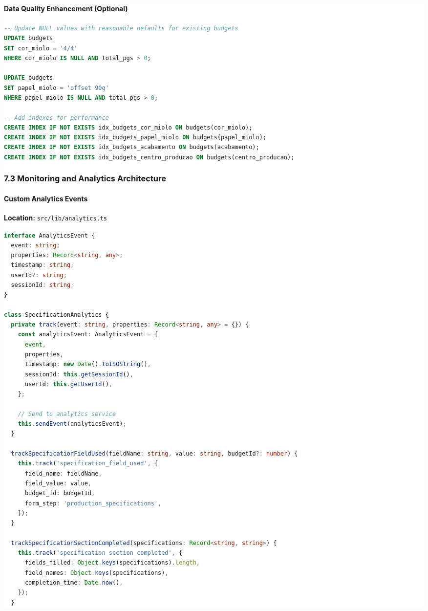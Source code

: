#### Data Quality Enhancement (Optional)

```sql
-- Update NULL values with reasonable defaults for existing budgets
UPDATE budgets
SET cor_miolo = '4/4'
WHERE cor_miolo IS NULL AND total_pgs > 0;

UPDATE budgets
SET papel_miolo = 'offset 90g'
WHERE papel_miolo IS NULL AND total_pgs > 0;

-- Add indexes for performance
CREATE INDEX IF NOT EXISTS idx_budgets_cor_miolo ON budgets(cor_miolo);
CREATE INDEX IF NOT EXISTS idx_budgets_papel_miolo ON budgets(papel_miolo);
CREATE INDEX IF NOT EXISTS idx_budgets_acabamento ON budgets(acabamento);
CREATE INDEX IF NOT EXISTS idx_budgets_centro_producao ON budgets(centro_producao);
```

### 7.3 Monitoring and Analytics Architecture

#### Custom Analytics Events

**Location:** `src/lib/analytics.ts`

```typescript
interface AnalyticsEvent {
  event: string;
  properties: Record<string, any>;
  timestamp: string;
  userId?: string;
  sessionId: string;
}

class SpecificationAnalytics {
  private track(event: string, properties: Record<string, any> = {}) {
    const analyticsEvent: AnalyticsEvent = {
      event,
      properties,
      timestamp: new Date().toISOString(),
      sessionId: this.getSessionId(),
      userId: this.getUserId(),
    };

    // Send to analytics service
    this.sendEvent(analyticsEvent);
  }

  trackSpecificationFieldUsed(fieldName: string, value: string, budgetId?: number) {
    this.track('specification_field_used', {
      field_name: fieldName,
      field_value: value,
      budget_id: budgetId,
      form_step: 'production_specifications',
    });
  }

  trackSpecificationSectionCompleted(specifications: Record<string, string>) {
    this.track('specification_section_completed', {
      fields_filled: Object.keys(specifications).length,
      field_names: Object.keys(specifications),
      completion_time: Date.now(),
    });
  }

```